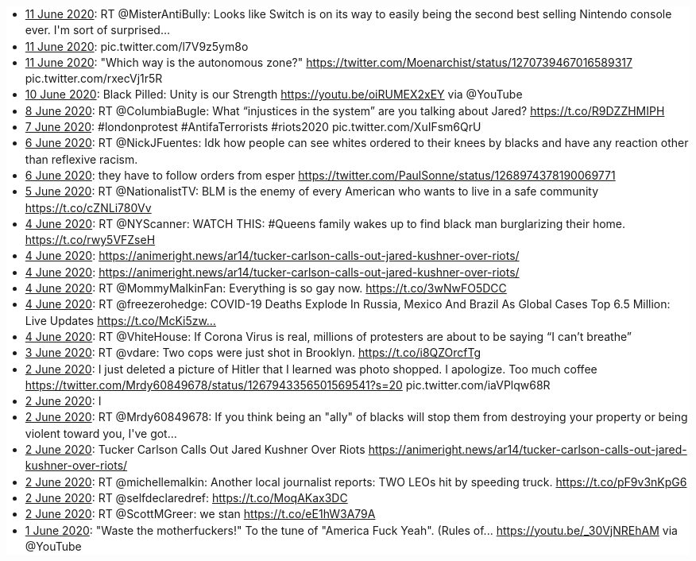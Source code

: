 * [11 June 2020](https://web.archive.org/web/20200611234736/https://twitter.com/YAM14_14/status/1271227616352186369): RT @MisterAntiBully: Looks like Switch is on its way to easily being the second best selling Nintendo console ever.  I'm sort of surprised… 
* [11 June 2020](https://web.archive.org/web/20200611182706/https://twitter.com/YAM14_14/status/1271141952466149376): pic.twitter.com/l7V9z5ym8o 
* [11 June 2020](https://web.archive.org/web/20200611040145/https://twitter.com/YAM14_14/status/1270926300329447434): "Which way is the autonomous zone?"   https://twitter.com/Moenarchist/status/1270739467016589317  pic.twitter.com/rxecVj1r5R 
* [10 June 2020](https://web.archive.org/web/20200610023442/https://twitter.com/YAM14_14/status/1270543077548187649): Black Pilled: Unity is our Strength  https://youtu.be/oiRUMEX2xEY  via  @YouTube 
* [ 8 June 2020](https://web.archive.org/web/20200608210926/https://twitter.com/YAM14_14/status/1270100648823054340): RT @ColumbiaBugle: What “injustices in the system” are you talking about Jared? https://t.co/R9DZZHMIPH 
* [ 7 June 2020](https://web.archive.org/web/20200608033149/https://twitter.com/YAM14_14/status/1269742816978259968): #londonprotest   #AntifaTerrorists   #riots2020  pic.twitter.com/XuIFsm6QrU 
* [ 6 June 2020](https://web.archive.org/web/20200606013112/https://twitter.com/YAM14_14/status/1269079360952250369): RT @NickJFuentes: Idk how people can see whites ordered to their knees by blacks and have any reaction other than reflexive racism. 
* [ 6 June 2020](https://web.archive.org/web/20200606014103/https://twitter.com/YAM14_14/status/1269068364145725440): they have to follow orders from esper https://twitter.com/PaulSonne/status/1268974378190069771 
* [ 5 June 2020](https://web.archive.org/web/20200605031317/https://twitter.com/YAM14_14/status/1268742663211188224): RT @NationalistTV: BLM is the enemy of every American who wants to live in a safe community https://t.co/cZNLi780Vv 
* [ 4 June 2020](https://web.archive.org/web/20200604170103/https://twitter.com/YAM14_14/status/1268588589639708682): RT @NYScanner: WATCH THIS: #Queens family wakes up to find black man burglarizing their home. https://t.co/rwy5VFZseH 
* [ 4 June 2020](https://web.archive.org/web/20200604155947/https://twitter.com/YAM14_14/status/1268570787545583617): https://animeright.news/ar14/tucker-carlson-calls-out-jared-kushner-over-riots/ 
* [ 4 June 2020](https://web.archive.org/web/20200604155345/https://twitter.com/YAM14_14/status/1268570688815800320): https://animeright.news/ar14/tucker-carlson-calls-out-jared-kushner-over-riots/ 
* [ 4 June 2020](https://web.archive.org/web/20200604142926/https://twitter.com/YAM14_14/status/1268550434052100097): RT @MommyMalkinFan: Everything is so gay now. https://t.co/3wNwFO5DCC 
* [ 4 June 2020](https://web.archive.org/web/20200604131412/https://twitter.com/YAM14_14/status/1268531500963770369): RT @freezerohedge: COVID-19 Deaths Explode In Russia, Mexico And Brazil As Global Cases Top 6.5 Million: Live Updates  https://t.co/McKi5zw… 
* [ 4 June 2020](https://web.archive.org/web/20200604022706/https://twitter.com/YAM14_14/status/1268368652899885057): RT @VhiteHouse: If Corona Virus is real, millions of protesters are about to be saying “I can’t breathe” 
* [ 3 June 2020](https://web.archive.org/web/20200603034328/https://twitter.com/YAM14_14/status/1268025483368816641): RT @vdare: Two cops were just shot in Brooklyn. https://t.co/i8QZOrcfTg 
* [ 2 June 2020](https://web.archive.org/web/20200602232957/https://twitter.com/YAM14_14/status/1267944362454941696): I just deleted a picture of Hitler that I learned was photo shopped. I apologize. Too much coffee   https://twitter.com/Mrdy60849678/status/1267943356501569541?s=20  pic.twitter.com/iaVPlqw68R 
* [ 2 June 2020](https://web.archive.org/web/20200603235205/https://twitter.com/YAM14_14/status/1267920237594378241): I 
* [ 2 June 2020](https://web.archive.org/web/20200602204006/https://twitter.com/YAM14_14/status/1267918939637583877): RT @Mrdy60849678: If you think being an "ally" of blacks will stop them from destroying your property or being violent toward you, I've got… 
* [ 2 June 2020](https://web.archive.org/web/20200603165839/https://twitter.com/YAM14_14/status/1267859887624802305): Tucker Carlson Calls Out Jared Kushner Over Riots https://animeright.news/ar14/tucker-carlson-calls-out-jared-kushner-over-riots/ 
* [ 2 June 2020](https://web.archive.org/web/20200602023735/https://twitter.com/YAM14_14/status/1267646515411136515): RT @michellemalkin: Another local journalist reports: TWO LEOs hit by speeding truck. https://t.co/pF9v3nKpG6 
* [ 2 June 2020](https://web.archive.org/web/20200602021308/https://twitter.com/YAM14_14/status/1267640362350317576): RT @selfdeclaredref: https://t.co/MoqAKax3DC 
* [ 2 June 2020](https://web.archive.org/web/20200602002714/https://twitter.com/YAM14_14/status/1267613711730122752): RT @ScottMGreer: we stan https://t.co/eE1hW3A79A 
* [ 1 June 2020](https://web.archive.org/web/20200603032722/https://twitter.com/YAM14_14/status/1267603698840154113): "Waste the motherfuckers!" To the tune of "America Fuck Yeah". (Rules of...  https://youtu.be/_30VjNREhAM  via  @YouTube 